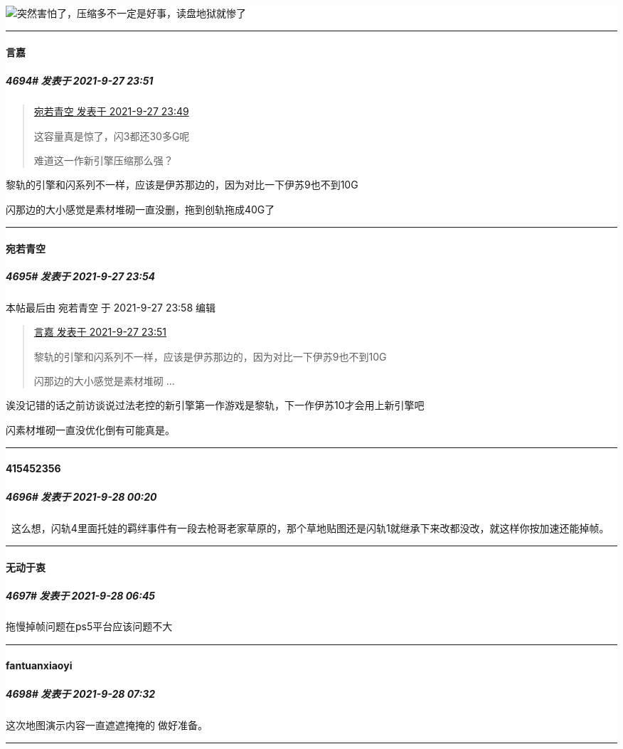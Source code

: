 <img src="https://static.saraba1st.com/image/smiley/face2017/169.gif" referrerpolicy="no-referrer">突然害怕了，压缩多不一定是好事，读盘地狱就惨了

*****

####  言嘉  
##### 4694#       发表于 2021-9-27 23:51

<blockquote><a href="httphttps://bbs.saraba1st.com/2b/forum.php?mod=redirect&amp;goto=findpost&amp;pid=52916953&amp;ptid=1977906" target="_blank">宛若青空 发表于 2021-9-27 23:49</a>

这容量真是惊了，闪3都还30多G呢

难道这一作新引擎压缩那么强？</blockquote>
黎轨的引擎和闪系列不一样，应该是伊苏那边的，因为对比一下伊苏9也不到10G

闪那边的大小感觉是素材堆砌一直没删，拖到创轨拖成40G了

*****

####  宛若青空  
##### 4695#       发表于 2021-9-27 23:54

 本帖最后由 宛若青空 于 2021-9-27 23:58 编辑 
<blockquote><a href="httphttps://bbs.saraba1st.com/2b/forum.php?mod=redirect&amp;goto=findpost&amp;pid=52916983&amp;ptid=1977906" target="_blank">言嘉 发表于 2021-9-27 23:51</a>

黎轨的引擎和闪系列不一样，应该是伊苏那边的，因为对比一下伊苏9也不到10G

闪那边的大小感觉是素材堆砌 ...</blockquote>

诶没记错的话之前访谈说过法老控的新引擎第一作游戏是黎轨，下一作伊苏10才会用上新引擎吧

闪素材堆砌一直没优化倒有可能真是。

*****

####  415452356  
##### 4696#       发表于 2021-9-28 00:20

  这么想，闪轨4里面托娃的羁绊事件有一段去枪哥老家草原的，那个草地贴图还是闪轨1就继承下来改都没改，就这样你按加速还能掉帧。

*****

####  无动于衷  
##### 4697#       发表于 2021-9-28 06:45

拖慢掉帧问题在ps5平台应该问题不大

*****

####  fantuanxiaoyi  
##### 4698#       发表于 2021-9-28 07:32

这次地图演示内容一直遮遮掩掩的 做好准备。

*****
